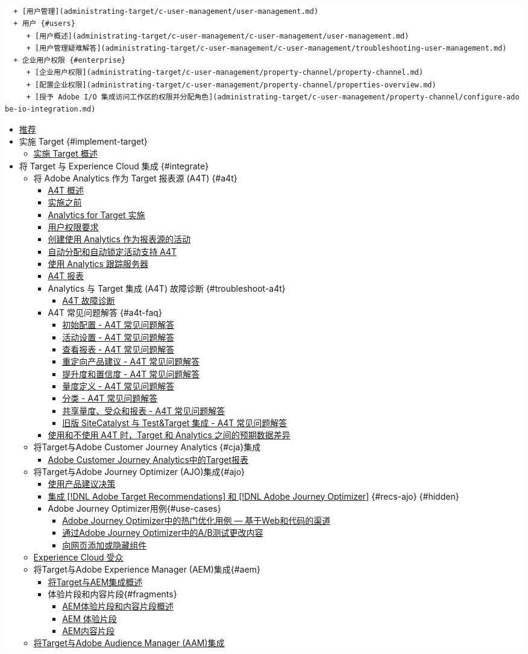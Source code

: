       + [用户管理](administrating-target/c-user-management/user-management.md)
      + 用户 {#users}
         + [用户概述](administrating-target/c-user-management/c-user-management/user-management.md)
         + [用户管理疑难解答](administrating-target/c-user-management/c-user-management/troubleshooting-user-management.md)
      + 企业用户权限 {#enterprise}
         + [企业用户权限](administrating-target/c-user-management/property-channel/property-channel.md)
         + [配置企业权限](administrating-target/c-user-management/property-channel/properties-overview.md)
         + [授予 Adobe I/O 集成访问工作区的权限并分配角色](administrating-target/c-user-management/property-channel/configure-adobe-io-integration.md)
   + [推荐](/help/main/administrating-target/recommendations-settings.md)
+ 实施 Target {#implement-target}
   + [实施 Target 概述](c-implementing-target/implementing-target.md)
+ 将 Target 与 Experience Cloud 集成 {#integrate}
   + 将 Adobe Analytics 作为 Target 报表源 (A4T) {#a4t}
      + [A4T 概述](c-integrating-target-with-mac/a4t/a4t.md)
      + [实施之前](c-integrating-target-with-mac/a4t/before-implement.md)
      + [Analytics for Target 实施](c-integrating-target-with-mac/a4t/a4timplementation.md)
      + [用户权限要求](c-integrating-target-with-mac/a4t/account-reqs.md)
      + [创建使用 Analytics 作为报表源的活动](c-integrating-target-with-mac/a4t/campaign-creation.md)
      + [自动分配和自动锁定活动支持 A4T](/help/main/c-integrating-target-with-mac/a4t/a4t-at-aa.md)
      + [使用 Analytics 跟踪服务器](c-integrating-target-with-mac/a4t/analytics-tracking-server.md)
      + [A4T 报表](c-integrating-target-with-mac/a4t/reporting.md)
      + Analytics 与 Target 集成 (A4T) 故障诊断 {#troubleshoot-a4t}
         + [A4T 故障诊断](c-integrating-target-with-mac/a4t/c-a4t-troubleshooting/a4t-troubleshooting.md)
      + A4T 常见问题解答 {#a4t-faq}
         + [初始配置 - A4T 常见问题解答](c-integrating-target-with-mac/a4t/r-a4t-faq/a4t-faq-initial-provisioning.md)
         + [活动设置 - A4T 常见问题解答](c-integrating-target-with-mac/a4t/r-a4t-faq/a4t-faq-activity-setup.md)
         + [查看报表 - A4T 常见问题解答](c-integrating-target-with-mac/a4t/r-a4t-faq/a4t-faq-viewing-reports.md)
         + [重定向产品建议 - A4T 常见问题解答](c-integrating-target-with-mac/a4t/r-a4t-faq/a4t-faq-redirect-offers.md)
         + [提升度和置信度 - A4T 常见问题解答](c-integrating-target-with-mac/a4t/r-a4t-faq/a4t-faq-lift-and-confidence.md)
         + [量度定义 - A4T 常见问题解答](c-integrating-target-with-mac/a4t/r-a4t-faq/a4t-faq-metric-definition.md)
         + [分类 - A4T 常见问题解答](c-integrating-target-with-mac/a4t/r-a4t-faq/a4t-faq-classifications.md)
         + [共享量度、受众和报表 - A4T 常见问题解答](/help/main/c-target/c-troubleshooting-targets-and-audiences/a4t-faq-sharing-metrics-audiences-reports.md)
         + [旧版 SiteCatalyst 与 Test&amp;Target 集成 - A4T 常见问题解答](c-integrating-target-with-mac/a4t/r-a4t-faq/a4t-faq-old-integration.md)
      + [使用和不使用 A4T 时，Target 和 Analytics 之间的预期数据差异](c-integrating-target-with-mac/a4t/understanding-expected-data-variances.md)
   + 将Target与Adobe Customer Journey Analytics {#cja}集成
      + [Adobe Customer Journey Analytics中的Target报表](/help/main/c-integrating-target-with-mac/cja/target-reporting-in-cja.md)
   + 将Target与Adobe Journey Optimizer (AJO)集成{#ajo}
      + [使用产品建议决策](/help/main/c-integrating-target-with-mac/ajo/offer-decision.md)
      + [集成 [!DNL Adobe Target Recommendations] 和 [!DNL Adobe Journey Optimizer]](/help/main/c-integrating-target-with-mac/ajo/recs-ajo-integration.md) {#recs-ajo} {#hidden}
      + Adobe Journey Optimizer用例{#use-cases}
         + [Adobe Journey Optimizer中的热门优化用例 — 基于Web和代码的渠道](/help/main/c-integrating-target-with-mac/ajo/top-ajo-use-cases.md)
         + [通过Adobe Journey Optimizer中的A/B测试更改内容](/help/main/c-integrating-target-with-mac/ajo/content-change-using-ajo.md)
         + [向网页添加或隐藏组件](/help/main/c-integrating-target-with-mac/ajo/add-hide-content-using-ajo.md)
   + [Experience Cloud 受众](/help/main/c-integrating-target-with-mac/mmp.md)
   + 将Target与Adobe Experience Manager (AEM)集成{#aem}
      + [将Target与AEM集成概述](/help/main/c-integrating-target-with-mac/aem/aem-target-integration.md)
      + 体验片段和内容片段{#fragments}
         + [AEM体验片段和内容片段概述](/help/main/c-integrating-target-with-mac/aem/aem-experience-and-content-fragments.md)
         + [AEM 体验片段](/help/main/c-integrating-target-with-mac/aem/experience-fragments-aem.md)
         + [AEM内容片段](/help/main/c-integrating-target-with-mac/aem/content-fragments-aem.md)
   + [将Target与Adobe Audience Manager (AAM)集成](/help/main/c-integrating-target-with-mac/audience-manager-target-integration.md)